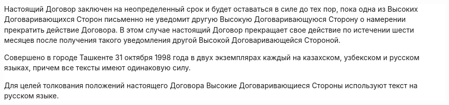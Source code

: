 Настоящий Договор заключен на неопределенный срок и будет оставаться в силе до тех пор, пока одна из Высоких Договаривающихся Сторон письменно не уведомит другую Высокую Договаривающуюся Сторону о намерении прекратить действие Договора. В этом случае настоящий Договор прекращает свое действие по истечении шести месяцев после получения такого уведомления другой Высокой Договаривающейся Стороной.

Совершено в городе Ташкенте 31 октября 1998 года в двух экземплярах каждый на казахском, узбекском и русском языках, причем все тексты имеют одинаковую силу.

Для целей толкования положений настоящего Договора Высокие Договаривающиеся Стороны используют текст на русском языке.

